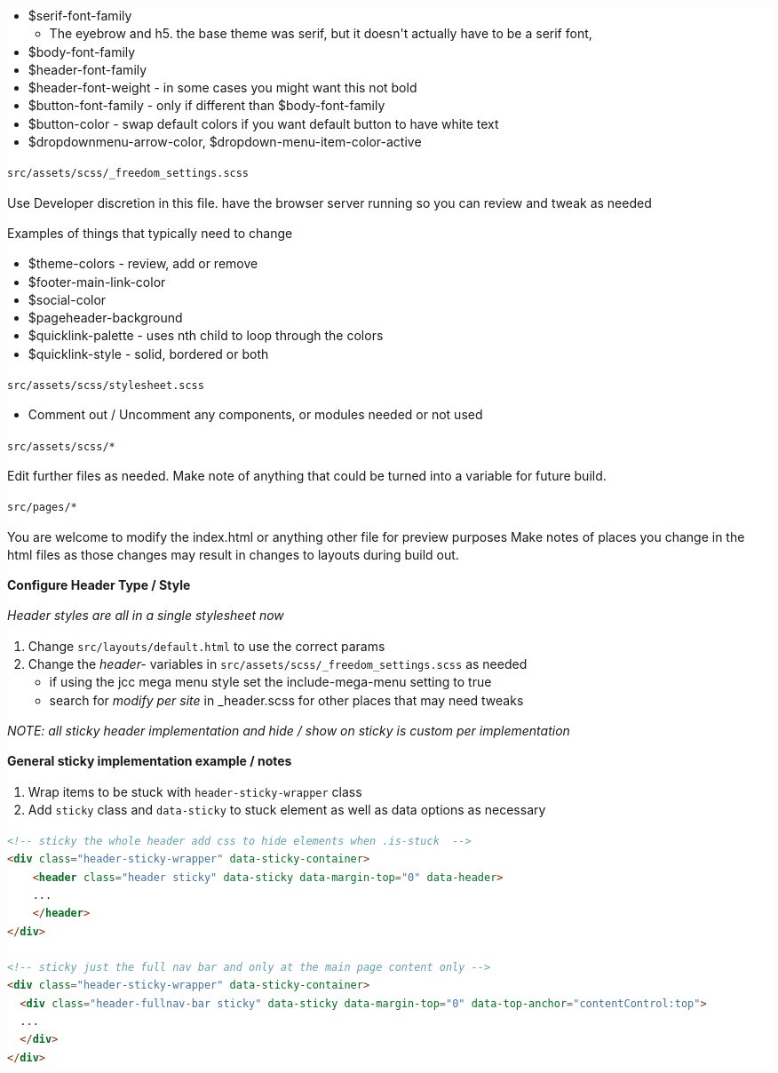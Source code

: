 - $serif-font-family
  - The eyebrow and h5. the base theme was serif, but it doesn't actually have to be a serif font,
- $body-font-family
- $header-font-family
- $header-font-weight - in some cases you might want this not bold
- $button-font-family - only if different than $body-font-family
- $button-color -  swap default colors if you want default button to have white text
- $dropdownmenu-arrow-color, $dropdown-menu-item-color-active

`src/assets/scss/_freedom_settings.scss`

Use Developer discretion in this file. have the browser server running so you can review and tweak as needed

Examples of things that typically need to change
- $theme-colors - review, add or remove
- $footer-main-link-color
- $social-color
- $pageheader-background
- $quicklink-palette - uses nth child to loop through the colors
- $quicklink-style - solid, bordered or both

`src/assets/scss/stylesheet.scss`
- Comment out / Uncomment any components, or modules needed  or not used

`src/assets/scss/*`

Edit further files as needed. Make note of anything that could be turned into a variable for future build.

`src/pages/*`

You are welcome to modify the index.html or anything other file for preview purposes
Make notes of places you change in the html files as those changes may result in changes to layouts during build out.


**Configure Header Type / Style**

_Header styles are all in a single stylesheet now_

1. Change  `src/layouts/default.html` to use the correct params
2. Change the _header-_  variables in `src/assets/scss/_freedom_settings.scss` as needed  
   - if using the  jcc mega menu style set the include-mega-menu setting to true
   - search for _modify per site_ in _header.scss for other places that may need tweaks 

_NOTE: all sticky header implementation and hide / show on sticky is custom per implementation_

**General sticky implementation example / notes**

1. Wrap items to be stuck with `header-sticky-wrapper` class
2. Add `sticky` class and `data-sticky` to stuck element as well as data options as necessary
```html 
<!-- sticky the whole header add css to hide elements when .is-stuck  -->
<div class="header-sticky-wrapper" data-sticky-container>
    <header class="header sticky" data-sticky data-margin-top="0" data-header>
    ...
    </header>
</div>

<!-- sticky just the full nav bar and only at the main page content only -->
<div class="header-sticky-wrapper" data-sticky-container>
  <div class="header-fullnav-bar sticky" data-sticky data-margin-top="0" data-top-anchor="contentControl:top">
  ...
  </div>
</div>
```
